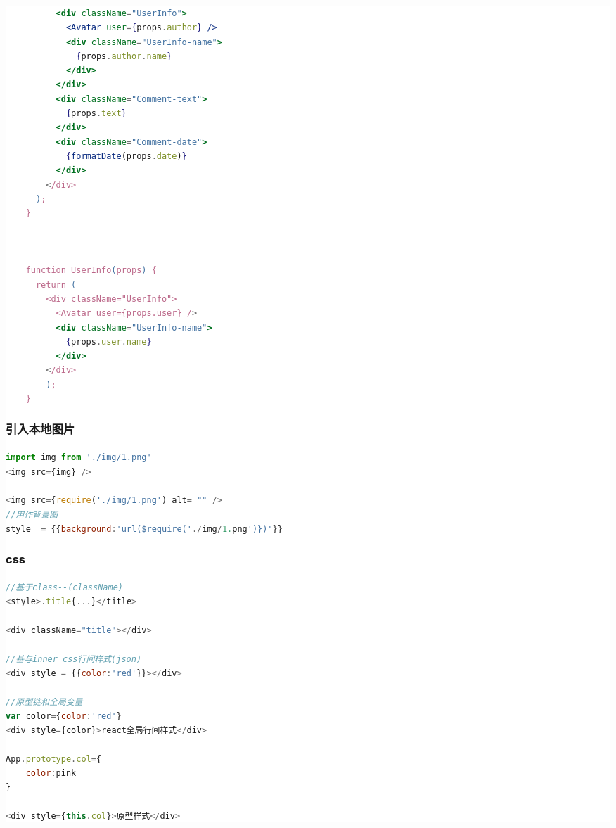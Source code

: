    ```jsx
             <div className="UserInfo">
               <Avatar user={props.author} />
               <div className="UserInfo-name">
                 {props.author.name}
               </div>
             </div>
             <div className="Comment-text">
               {props.text}
             </div>
             <div className="Comment-date">
               {formatDate(props.date)}
             </div>
           </div>
         );
       }
       
       
       
       function UserInfo(props) {
         return (
           <div className="UserInfo">
             <Avatar user={props.user} />
             <div className="UserInfo-name">
               {props.user.name}
             </div>
           </div>
           );
       }
   ```

### 引入本地图片

```js
import img from './img/1.png'
<img src={img} />

<img src={require('./img/1.png') alt= "" />
//用作背景图
style  = {{background:'url($require('./img/1.png')})'}}
```

### css

```js
//基于class--(className)
<style>.title{...}</title>

<div className="title"></div>

//基与inner css行间样式(json)
<div style = {{color:'red'}}></div>

//原型链和全局变量
var color={color:'red'}  
<div style={color}>react全局行间样式</div>

App.prototype.col={
    color:pink  
}

<div style={this.col}>原型样式</div>

```
